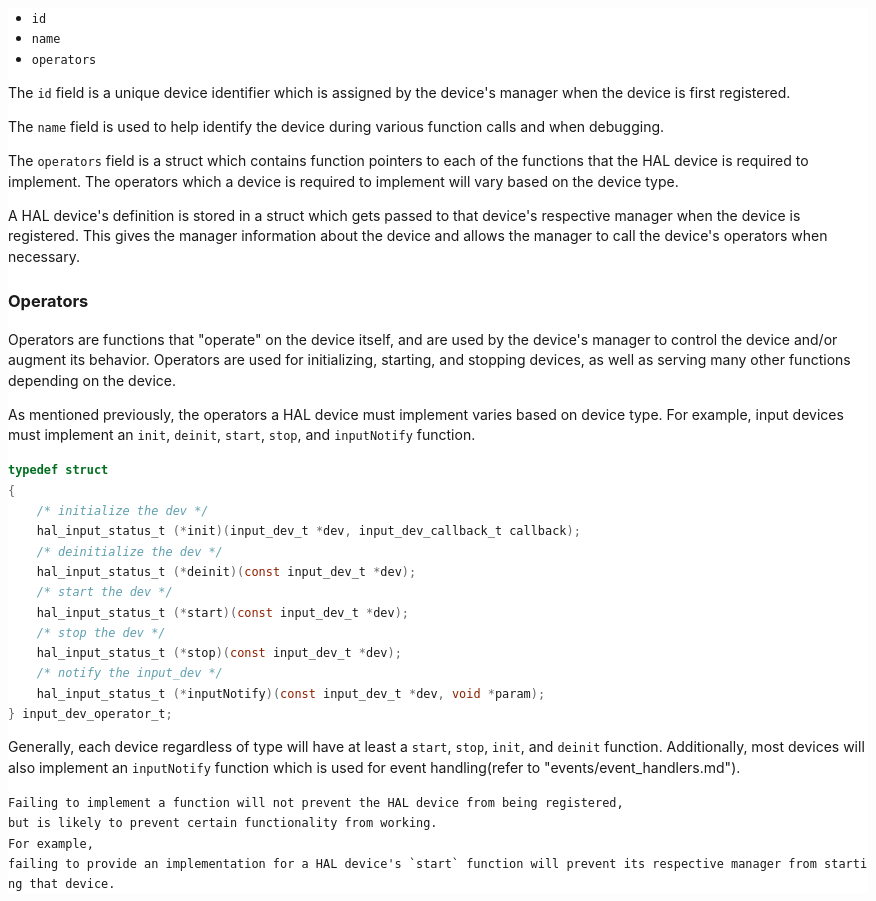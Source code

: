 - `id`
- `name`
- `operators`

The `id` field is a unique device identifier which is assigned by the device's manager when the device is first registered.

The `name` field is used to help identify the device during various function calls and when debugging.

The `operators` field is a struct which contains function pointers to each of the functions that the HAL device is required to implement.
The operators which a device is required to implement will vary based on the device type.

A HAL device's definition is stored in a struct which gets passed to that device's respective manager when the device is registered.
This gives the manager information about the device
and allows the manager to call the device's operators when necessary.

### Operators

Operators are functions that "operate" on the device itself,
and are used by the device's manager to control the device and/or augment its behavior.
Operators are used for initializing, starting, and stopping devices,
as well as serving many other functions depending on the device.

As mentioned previously,
the operators a HAL device must implement varies based on device type.
For example,
input devices must implement an `init`, `deinit`, `start`, `stop`, and `inputNotify` function.

```c title="sln_framework/hal_api/hal_input_dev.h"
typedef struct
{
    /* initialize the dev */
    hal_input_status_t (*init)(input_dev_t *dev, input_dev_callback_t callback);
    /* deinitialize the dev */
    hal_input_status_t (*deinit)(const input_dev_t *dev);
    /* start the dev */
    hal_input_status_t (*start)(const input_dev_t *dev);
    /* stop the dev */
    hal_input_status_t (*stop)(const input_dev_t *dev);
    /* notify the input_dev */
    hal_input_status_t (*inputNotify)(const input_dev_t *dev, void *param);
} input_dev_operator_t;
```

Generally, each device regardless of type will have at least a `start`, `stop`, `init`, and `deinit` function.
Additionally,
most devices will also implement an `inputNotify` function which is used for event handling(refer to "events/event_handlers.md").

```{warning}
Failing to implement a function will not prevent the HAL device from being registered,
but is likely to prevent certain functionality from working.
For example,
failing to provide an implementation for a HAL device's `start` function will prevent its respective manager from starting that device.
```
